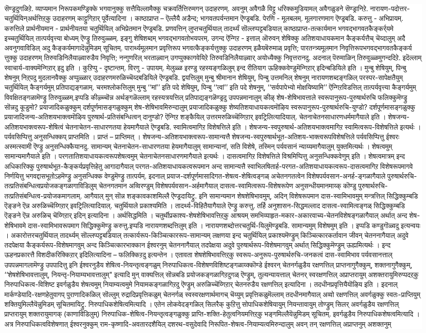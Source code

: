 सॆण्ड्रदुगळिऱे. व्याप्यमान निरूपकमण्ड्रिक्के भगवानुक्कु सत्तैयिल्लामैक्कु चक्रवर्तित्तिरुमगन् उदाहरणम्. अवनुम् अवैगळै विट्टु धरिक्कमुडियामल् अवैगळुडने सॆण्ड्रानिऱे. नारायण-पदोत्तर-चतुर्थियिन्अर्थत्तिऱ्‌कु उदाहरणम् काट्टुगिऱार् पूर्वेत्यादिना । काष्ठाप्राप्त – ऎल्लैयै अडैन्द; भागवतपर्यन्तमान ऎण्ड्रबडि. पेरणि - मूलबलम्. मूलगारणमाग ऎण्ड्रबडि. करुत्तु - अभिप्रायम्. करुत्तिले प्रार्थनीयमान - प्रार्थनीयतया चतुर्थियिल् अभिप्रेतमान ऎण्ड्रबडि. प्रणवत्तिन् लुप्तचतुर्थियाल् तादर्थ्यं सॊल्लप्पट्टबडियाल् काष्ठाप्राप्त-तत्कार्यमान भगवद्भागवतकैङ्कर्र्यमे इच्चतुर्थियिल् तात्पर्यवृत्त्या बोध्यम् ऎण्ड्रु तिरुवुळ्ळम्. इङ्गु शेषिशब्दम् भगवद्भागवतोभयपरम्. उगन्द ऎन्गिऱ - इत्ताल् ऒरुवन् शेषिक्कु अतिशयाधायकमान कैङ्कर्यत्तैच् चॆय्दालुम् अदै अवनुगवाविडिल् अदु कैङ्कर्यमागादॆन्नुमिडम् सूचितम्. पारार्थ्यमूलमान प्रवृत्तिरूप भगवत्कैङ्कर्यत्तुक्कु उदाहरणम् इळैयबॆरुमाळ् प्रवृत्ति; पारतन्त्र्यमूलमान निवृत्तिरूपभगवद्भागवतकैङ्कर्य त्तुक्कु उदाहरणम् तिरुवडिनिलैयाऴ्वारुडैय निवृत्ति; नन्गुणरिल् भरताऴ्वान् उगप्पुक्कागवेयिऱे तिरुवडिनिलैयाऴ्वार् अयोध्यैक्कु निवृत्तरानदु. अदनाल् पॆरुमाळिन् तिरुवुळ्ळमुगन्ददिऱे. इदॆल्लाम् स्वाचार्य-वाक्यमॆन्गिऱार् इदु इति । कुऱिप्पु - दृष्टान्तम्. विरगु - उपायम्. मेलुळ्ळ इरण्डु रहस्यङ्गळिलुम् इन्द रीतियाग ऊहिक्कवेण्डुमॆन्गिऱार् इदिन्बडियिले इति । मुन्बु शेषियुम्, पिन्बु शेषनुम् निऱ्‌पदु मुदलानवैक्कु अप्पुळ्ळार् उदाहरणमरुळिच्चॆय्दबडियिले ऎण्ड्रबडि. द्वयत्तिलुम् मुन्बु श्रीमानान शेषियुम्, पिन्बु उत्तमनिल् शेषनुम् नारायणशब्दङ्गळिल् परस्पर-सापेक्षतैयुम् चतुर्थियिल् कैङ्गर्यमुम् प्रतिपाद्यङ्गळाम्. चरमश्लोकत्तिलुम् मुन्बु ‘‘मां’’ इति पदे शेषियुम्, पिन्बु ‘‘त्वां’’ इति पदे शेषनुम्, ‘‘सर्वपापेभ्यो मोक्षयिष्यामि’’ ऎन्गिऱविडत्तिल् तात्पर्यवृत्त्या कैङ्गर्यमुम् विवक्षितङ्गळामॆण्ड्रु तिरुवुळ्ळम्.इप्पडि कीऴ्च्चॊन्न अर्थङ्गळॆल्लाम् रहस्यत्रयत्तिल् प्रतिपाद्यङ्गळॆण्ड्रदु उपपन्नमानालुम् कीऴ् शेष-शेषिभावत्ताले स्वरूपानुरूप-पुरुषार्थरुचि फलिक्कुमॆण्ड्रु सॊन्नदु कूडुमो? प्रयाजादिकळुक्कुम् दर्शपूर्णमासङ्गळुक्कुम् शेष-शेषिभावमिरुन्दालुम् प्रयाजादिकळुक्कु शेष्यतिशयाधायकत्वमॊऴिय स्वरूपानुरूप-पुरुषार्थरुचि-युण्डो? दर्शपूर्णमासङ्गळुक्कु प्रयाजादिजन्य-अतिशयभाक्त्वमॊऴिय पुरुषार्थ-प्रतिसंबन्धित्वन् दानुण्डो? ऎन्गिऱ शङ्कैयिल् उत्तरमरुळिच्चॆय्गिऱार् इवट्रिलित्यादियाल्. चेतनाचेतनसाधारणधर्ममागैयाले इति । शेषजन्य-अतिशयभाक्त्वरूप-शेषित्वं चेतनाचेतन-साधारणतया हेयमागैयाले ऎण्ड्रबडि. स्वामित्वमागिऱ विशेषत्तिले इति । शेषजन्य-स्वपुरुषार्थ-अतिशयभाक्त्वमागिऱ स्वामित्वरूप-विशेषत्तिले इत्यर्थः । पर्यवसिप्पित्तु अनुसन्धिक्कप् प्राप्तमिति । प्राप्तं – प्राप्तिमत् । शेषजन्य-अतिशयभाक्त्वरूप-सामान्यत्तै शेषजन्य-स्वपुरुषार्थभूत-अतिशय-भाक्त्वरूपविशेषत्तिले पर्यवसिप्पित्तु ईश्वरः अस्मत्स्वामी ऎण्ड्रु अनुसन्धिक्कैयानदु. सामान्यम् चेतनाचेतन-साधारणतया हेयमागैयालुम् सामान्यानां, सति विशेषे, तस्मिन् पर्यवसानं न्याय्यमागैयालुम् युक्तमित्यर्थः । शेषत्वमुम् सामान्यमागैयाले इति । परगतातिशयाधायकत्वरूपशेषत्वमुम् चेतनाचेतनसाधारणमागैयाले इत्यर्थः । दासत्वमागिऱ विशेषत्तिले विश्रमिप्पित्तु अनुसन्धिक्कवेणुम् इति । शेषत्वमात्रम् इन्द अधिकारिक्कु पुरुषार्थभूत-कैङ्कर्यप्रवृत्तिहेतु आगादागैयाल् परगत-अतिशयाधायकत्वरूपमान अन्द सामान्यत्तै स्वाभिलषितार्ह-परगत-अतिशयाधायकत्वरूप-दासत्वमागिऱ विशेषरूपमागवे निर्णयित्तु भगवद्दासभूतोऽहमॆण्ड्रु अनुसन्धिक्क वेण्डुमॆण्ड्रु तात्पर्यम्. इदनाल् प्रयाज-दर्शपूर्णमासादिगत-शेषत्व-शेषित्वङ्गळ् अचेतनगतत्वेन विशेषपर्यवसान-अनर्ह-ङ्गळागैयाले पुरुषार्थरुचि-तत्प्रतिसंबन्धित्वप्रयोजकङ्गळागाविडिलुम् चेतनगतमान अव्विरण्डुम् विशेषपर्यवसान-अर्हमागैयाल् दासत्व-स्वामित्वरूप-विशेषरूपेण अनुसन्धीयमानमाय्क् कॊण्डु पुरुषार्थरुचि-तत्प्रतिसंबन्धित्व-प्रयोजकमागलाम्. आगैयाल् मुन् सॊन्न शङ्कावकाशमिल्लै ऎण्ड्रदायिट्रु. इनि सामान्यमान शेषशेषिभावमुम्, अदिन् विशेषरूपमान दास-स्वामिभावमुम् मन्त्रत्तिल् सिद्धिक्कुम्बडि ऎङ्ङने ऎन्न अरुळिच्चॆय्गिऱार् इवट्रिलित्यादियाल्. चतुर्थियाले प्रकाश्यमिति । तादर्थ्य-विहितैयागैयाले ऎण्ड्रु करुत्तु. तर्हि अनुशासन-सिद्धमल्लाद दासत्व-स्वामित्वङ्गळ् सिद्धिक्कुम्बडि ऎङ्ङने ऎन्न अरुळिच् चॆय्गिऱार् इदिन् इत्यादिना । अर्थसिद्धमिति । चतुर्थीप्रकाश्य-शेषशेषिभावत्तिऱ्‌कु आश्रयम् समभिव्याहृत-मकार-अकारवाच्य-चेतनविशेषङ्गळागैयाल् अर्थात् अन्द शेष-शेषिभावमे दास-स्वामिभावरूपमाग सिद्धिक्कुमॆण्ड्रु करुत्तु.इप्पडि नारायणशब्दत्तिलुम् इति । नारायणशब्दोत्तरचतुर्थि-यिलुमॆण्ड्रबडि. सामान्यमुम् विशेषमुम् इति । इप्पडि कण्डुगॊळ्वदु इत्यन्वयः । अकारोत्तरचतुर्थियाल् तादर्थ्यम् सॊल्लप्पट्टबडियाल् तत्कार्यरूप-किञ्चित्काररूप-सामान्यम् लक्षणया इन्द चतुर्थियिल् प्रकाश्यमॆण्ड्रुम् किञ्चित्कारकर्तावान जीवन् चेतननागैयाल् अदुवे तदपेक्षया कैङ्कर्यरूप-विशेषमागवुम् अन्द किञ्चित्कारभाक्कान ईश्वरनुम् चेतननागैयाल् तदपेक्षया अदुवे पुरुषार्थरूप-विशेषमागवुम् अर्थात् सिद्धिक्कुमॆण्ड्रुम् ऊह्यमित्यर्थः । इन्द ऊहनप्रकारत्तै विशदीकरिक्किऱार् इदिलित्यादिना – फलिक्किऱदु इत्यन्तेन । एतावता शेषशेषिभावत्तिऱ्‌कु स्वरूप-अनुरूप-पुरुषार्थरुचि-जनकत्वं दास-स्वामिभाव पर्यवसानत्ताल् उपपन्नमागलामॆण्ड्रु उपपादित्तु इनि ईश्वरनुडैय शेषित्व-नियन्तृत्वङ्गळुम् निरुपाधिकत्व-विशेषणविशिष्टङ्गळाय्क्कॊण्डे ईश्वरन् चेतनर्गळुडैय रक्षणत्तिल् प्राप्तनागुगैक्कुम्, शक्तनागुगैक्कुम्, ‘‘शेषशेषिभावत्तालुम्, नियन्तृ-नियाम्यभावत्तालुम्" इत्यादि मुन् वाक्यत्तिल् सॊन्नबडि प्रयोजकङ्गळागिऱदुगळ् ऎण्ड्रुम्, तुल्यन्यायत्ताल् चेतनर् स्वरक्षणत्तिल् अप्राप्तरायुम् अशक्तरायुमिरुप्पदऱ्‌कु निरुपाधिकत्व-विशिष्ट इवर्गळुडैय शेषत्वमुम् नियाम्यत्वमुमे नियामकङ्गळागिऱदु ऎण्ड्रुम् अरुळिच्चॆय्गिऱार् चेतनरुडैय रक्षणत्तिल् इत्यादिना । तदधीनप्रवृत्तियैयॊऴिय इति । इदनाल् मार्कण्डेयादि-रक्षणहेतुवागप् पुराणादिकळिल् सॊल्लुम् रुद्रादिप्रवृत्तिकळुम् चेतनर्गळ् स्वस्वरक्षणार्थमागच् चॆय्युम् प्रवृत्तिकळुमॆल्लाम् तदधीनमागैयाल् अव्वो रक्षणत्तिल् अवर्गळुक्कु स्वतः-प्राप्तियुम् शक्तियुमिल्लैयॆन्नुमिडम् सूचितमायिट्रु. निरुपाधिकशेषित्वमित्यादि । एतेन लोकवेदङ्गळिल् सिलरैक् कुऱित्तु सोपाधिकशेषियायुम् नियन्तावायुम् तोण्ड्रुम् सिलर् अवर्गळुडैय रक्षणत्तिल् प्राप्तरायुम् शक्तरायुमागक् (काणाविडिलुम्) निरुपाधिक-शेषित्व-नियन्तृत्वङ्गळुक्कु प्राप्ति-शक्ति-हेतुत्वनियमत्तिऱ्‌कु भङ्गमिल्लैयॆन्नुमिडम् सूचितम्. इवर्गळुडैय निरुपाधिकशेषत्वमित्यादि । अत्र निरुपाधिकत्वविशेषणात् ईश्वरनुक्कुम् राम-कृष्णादि-अवतारदशैयिल् दशरथ-वसुदेवादि निरूपित-शेषत्व-नियाम्यत्वमिरुन्दालुम् अवन् तन् रक्षणत्तिल् अप्राप्तनुम् अशक्तनुम्